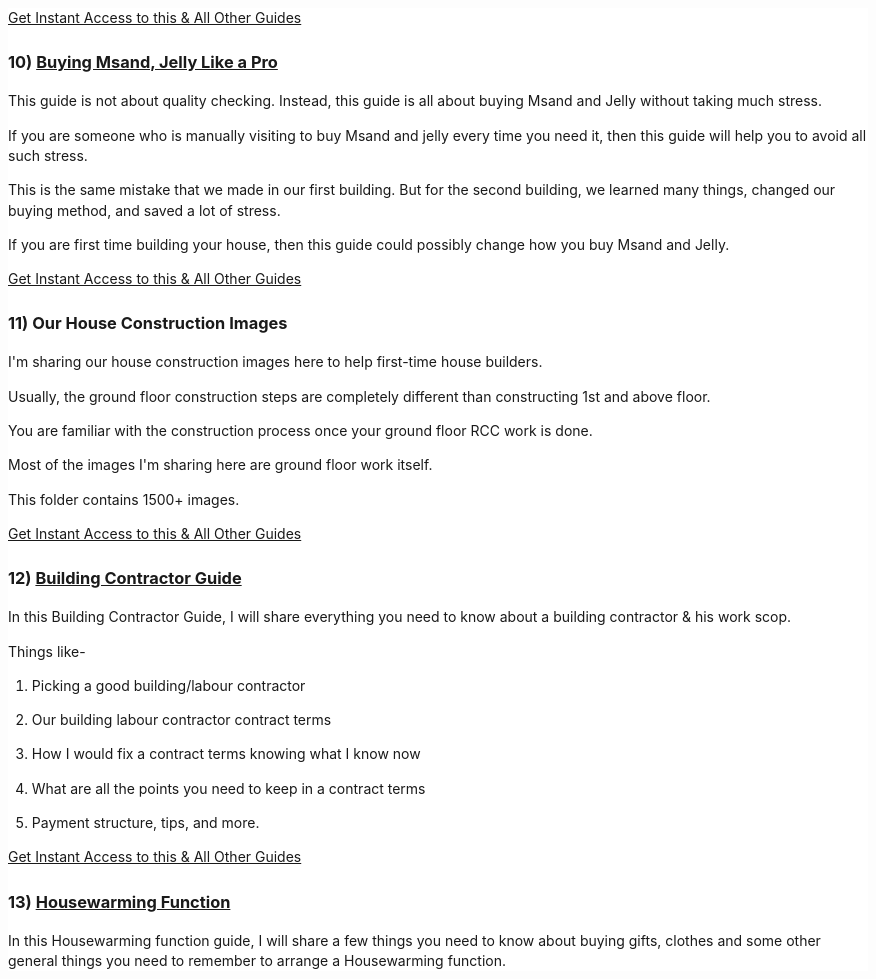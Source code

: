 [Get Instant Access to this & All Other Guides](#all-access-pass)

### 10) [Buying Msand, Jelly Like a Pro](https://houseconstructionguide.com/buying-msand-jelly-like-a-pro/)

This guide is not about quality checking. Instead, this guide is all about buying Msand and Jelly without taking much stress.

If you are someone who is manually visiting to buy Msand and jelly every time you need it, then this guide will help you to avoid all such stress.

This is the same mistake that we made in our first building. But for the second building, we learned many things, changed our buying method, and saved a lot of stress. 

If you are first time building your house, then this guide could possibly change how you buy Msand and Jelly.

[Get Instant Access to this & All Other Guides](#all-access-pass)

### 11) Our House Construction Images

I'm sharing our house construction images here to help first-time house builders.

Usually, the ground floor construction steps are completely different than constructing 1st and above floor.

You are familiar with the construction process once your ground floor RCC work is done.

Most of the images I'm sharing here are ground floor work itself.

This folder contains 1500+ images. 

[Get Instant Access to this & All Other Guides](#all-access-pass)

### 12) [Building Contractor Guide](https://houseconstructionguide.com/building-contractor-guide/)

In this Building Contractor Guide, I will share everything you need to know about a building contractor & his work scop.

Things like- 

1) Picking a good building/labour contractor

2) Our building labour contractor contract terms

3) How I would fix a contract terms knowing what I know now

4) What are all the points you need to keep in a contract terms

5) Payment structure, tips, and more.

[Get Instant Access to this & All Other Guides](#all-access-pass)

### 13) [Housewarming Function](https://houseconstructionguide.com/housewarming-function/)

In this Housewarming function guide, I will share a few things you need to know about buying gifts, clothes and some other general things you need to remember to arrange a Housewarming function.
